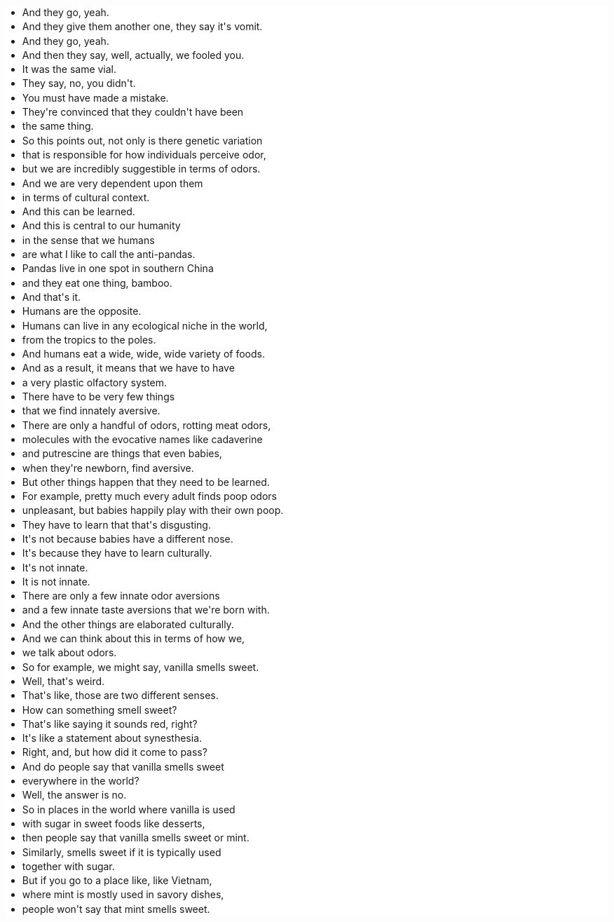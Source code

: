 *  And they go, yeah.
*  And they give them another one, they say it's vomit.
*  And they go, yeah.
*  And then they say, well, actually, we fooled you.
*  It was the same vial.
*  They say, no, you didn't.
*  You must have made a mistake.
*  They're convinced that they couldn't have been
*  the same thing.
*  So this points out, not only is there genetic variation
*  that is responsible for how individuals perceive odor,
*  but we are incredibly suggestible in terms of odors.
*  And we are very dependent upon them
*  in terms of cultural context.
*  And this can be learned.
*  And this is central to our humanity
*  in the sense that we humans
*  are what I like to call the anti-pandas.
*  Pandas live in one spot in southern China
*  and they eat one thing, bamboo.
*  And that's it.
*  Humans are the opposite.
*  Humans can live in any ecological niche in the world,
*  from the tropics to the poles.
*  And humans eat a wide, wide, wide variety of foods.
*  And as a result, it means that we have to have
*  a very plastic olfactory system.
*  There have to be very few things
*  that we find innately aversive.
*  There are only a handful of odors, rotting meat odors,
*  molecules with the evocative names like cadaverine
*  and putrescine are things that even babies,
*  when they're newborn, find aversive.
*  But other things happen that they need to be learned.
*  For example, pretty much every adult finds poop odors
*  unpleasant, but babies happily play with their own poop.
*  They have to learn that that's disgusting.
*  It's not because babies have a different nose.
*  It's because they have to learn culturally.
*  It's not innate.
*  It is not innate.
*  There are only a few innate odor aversions
*  and a few innate taste aversions that we're born with.
*  And the other things are elaborated culturally.
*  And we can think about this in terms of how we,
*  we talk about odors.
*  So for example, we might say, vanilla smells sweet.
*  Well, that's weird.
*  That's like, those are two different senses.
*  How can something smell sweet?
*  That's like saying it sounds red, right?
*  It's like a statement about synesthesia.
*  Right, and, but how did it come to pass?
*  And do people say that vanilla smells sweet
*  everywhere in the world?
*  Well, the answer is no.
*  So in places in the world where vanilla is used
*  with sugar in sweet foods like desserts,
*  then people say that vanilla smells sweet or mint.
*  Similarly, smells sweet if it is typically used
*  together with sugar.
*  But if you go to a place like, like Vietnam,
*  where mint is mostly used in savory dishes,
*  people won't say that mint smells sweet.
